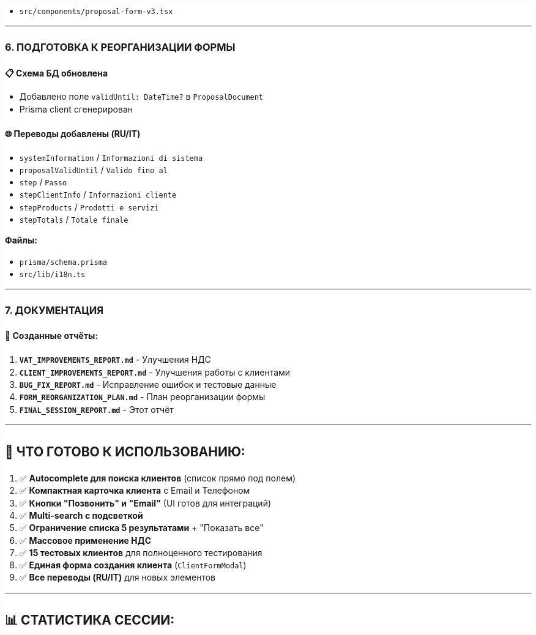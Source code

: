 - `src/components/proposal-form-v3.tsx`

---

### 6. **ПОДГОТОВКА К РЕОРГАНИЗАЦИИ ФОРМЫ**

#### 📋 Схема БД обновлена

- Добавлено поле `validUntil: DateTime?` в `ProposalDocument`
- Prisma client сгенерирован

#### 🌐 Переводы добавлены (RU/IT)

- `systemInformation` / `Informazioni di sistema`
- `proposalValidUntil` / `Valido fino al`
- `step` / `Passo`
- `stepClientInfo` / `Informazioni cliente`
- `stepProducts` / `Prodotti e servizi`
- `stepTotals` / `Totale finale`

**Файлы:**

- `prisma/schema.prisma`
- `src/lib/i18n.ts`

---

### 7. **ДОКУМЕНТАЦИЯ**

#### 📄 Созданные отчёты:

1. **`VAT_IMPROVEMENTS_REPORT.md`** - Улучшения НДС
2. **`CLIENT_IMPROVEMENTS_REPORT.md`** - Улучшения работы с клиентами
3. **`BUG_FIX_REPORT.md`** - Исправление ошибок и тестовые данные
4. **`FORM_REORGANIZATION_PLAN.md`** - План реорганизации формы
5. **`FINAL_SESSION_REPORT.md`** - Этот отчёт

---

## 🎯 ЧТО ГОТОВО К ИСПОЛЬЗОВАНИЮ:

1. ✅ **Autocomplete для поиска клиентов** (список прямо под полем)
2. ✅ **Компактная карточка клиента** с Email и Телефоном
3. ✅ **Кнопки "Позвонить" и "Email"** (UI готов для интеграций)
4. ✅ **Multi-search с подсветкой**
5. ✅ **Ограничение списка 5 результатами** + "Показать все"
6. ✅ **Массовое применение НДС**
7. ✅ **15 тестовых клиентов** для полноценного тестирования
8. ✅ **Единая форма создания клиента** (`ClientFormModal`)
9. ✅ **Все переводы (RU/IT)** для новых элементов

---

## 📊 СТАТИСТИКА СЕССИИ:
